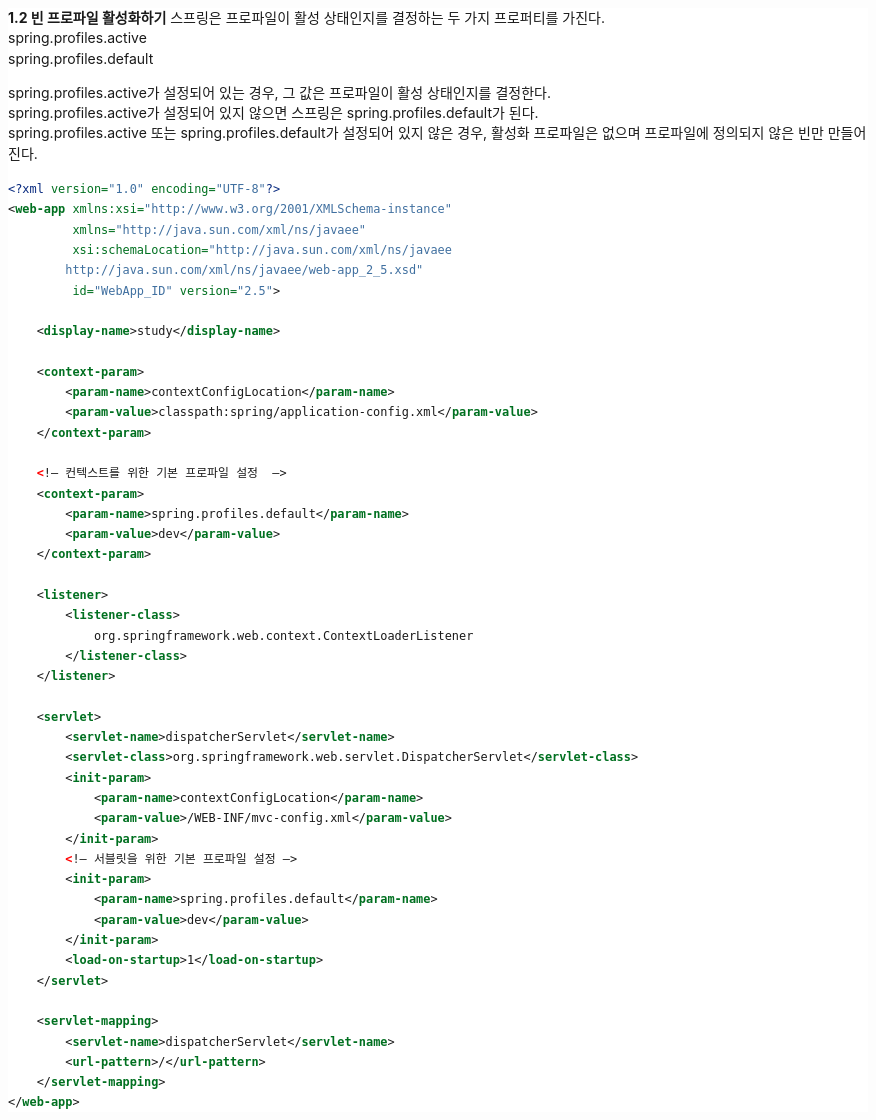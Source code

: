 **1.2 빈 프로파일 활성화하기**
스프링은 프로파일이 활성 상태인지를 결정하는 두 가지 프로퍼티를 가진다.  
spring.profiles.active  
spring.profiles.default  

spring.profiles.active가 설정되어 있는 경우, 그 값은 프로파일이 활성 상태인지를 결정한다.  
spring.profiles.active가 설정되어 있지 않으면 스프링은 spring.profiles.default가 된다.   
spring.profiles.active 또는 spring.profiles.default가 설정되어 있지 않은 경우, 활성화 프로파일은 없으며 프로파일에 정의되지 않은 빈만 만들어진다.  
```xml
<?xml version="1.0" encoding="UTF-8"?>
<web-app xmlns:xsi="http://www.w3.org/2001/XMLSchema-instance"
         xmlns="http://java.sun.com/xml/ns/javaee"
         xsi:schemaLocation="http://java.sun.com/xml/ns/javaee
        http://java.sun.com/xml/ns/javaee/web-app_2_5.xsd"
         id="WebApp_ID" version="2.5">
 
    <display-name>study</display-name>
    
    <context-param>
        <param-name>contextConfigLocation</param-name>
        <param-value>classpath:spring/application-config.xml</param-value>
    </context-param>
    
    <!— 컨텍스트를 위한 기본 프로파일 설정  —>
    <context-param>
        <param-name>spring.profiles.default</param-name>
        <param-value>dev</param-value>
    </context-param>
 
    <listener>
        <listener-class>
            org.springframework.web.context.ContextLoaderListener
        </listener-class>
    </listener>
 
    <servlet>
        <servlet-name>dispatcherServlet</servlet-name>
        <servlet-class>org.springframework.web.servlet.DispatcherServlet</servlet-class>
        <init-param>
            <param-name>contextConfigLocation</param-name>
            <param-value>/WEB-INF/mvc-config.xml</param-value>
        </init-param>
        <!— 서블릿을 위한 기본 프로파일 설정 —>
        <init-param>
            <param-name>spring.profiles.default</param-name>
            <param-value>dev</param-value>
        </init-param>
        <load-on-startup>1</load-on-startup>
    </servlet>
 
    <servlet-mapping>
        <servlet-name>dispatcherServlet</servlet-name>
        <url-pattern>/</url-pattern>
    </servlet-mapping>
</web-app>
```
  